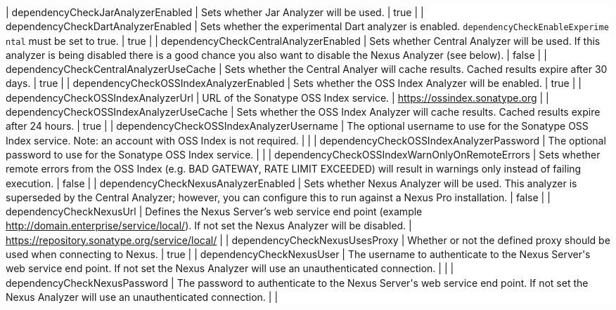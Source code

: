 | dependencyCheckJarAnalyzerEnabled                  | Sets whether Jar Analyzer will be used.                                                                                                                                                                                                                     | true                                                                                     |
| dependencyCheckDartAnalyzerEnabled                 | Sets whether the experimental Dart analyzer is enabled. `dependencyCheckEnableExperimental` must be set to true.                                                                                                                                            | true                                                                                     |
| dependencyCheckCentralAnalyzerEnabled              | Sets whether Central Analyzer will be used. If this analyzer is being disabled there is a good chance you also want to disable the Nexus Analyzer (see below).                                                                                              | false                                                                                    |
| dependencyCheckCentralAnalyzerUseCache             | Sets whether the Central Analyer will cache results. Cached results expire after 30 days.                                                                                                                                                                   | true                                                                                     |
| dependencyCheckOSSIndexAnalyzerEnabled             | Sets whether the OSS Index Analyzer will be enabled.                                                                                                                                                                                                        | true                                                                                     |
| dependencyCheckOSSIndexAnalyzerUrl                 | URL of the Sonatype OSS Index service.                                                                                                                                                                                                                      | https://ossindex.sonatype.org                                                            |
| dependencyCheckOSSIndexAnalyzerUseCache            | Sets whether the OSS Index Analyzer will cache results. Cached results expire after 24 hours.                                                                                                                                                               | true                                                                                     |
| dependencyCheckOSSIndexAnalyzerUsername            | The optional username to use for the Sonatype OSS Index service. Note: an account with OSS Index is not required.                                                                                                                                           |                                                                                          |
| dependencyCheckOSSIndexAnalyzerPassword            | The optional password to use for the Sonatype OSS Index service.                                                                                                                                                                                            |                                                                                          |
| dependencyCheckOSSIndexWarnOnlyOnRemoteErrors      | Sets whether remote errors from the OSS Index (e.g. BAD GATEWAY, RATE LIMIT EXCEEDED) will result in warnings only instead of failing execution.                                                                                                            | false                                                                                    |
| dependencyCheckNexusAnalyzerEnabled                | Sets whether Nexus Analyzer will be used. This analyzer is superseded by the Central Analyzer; however, you can configure this to run against a Nexus Pro installation.                                                                                     | false                                                                                    |
| dependencyCheckNexusUrl                            | Defines the Nexus Server’s web service end point (example http://domain.enterprise/service/local/). If not set the Nexus Analyzer will be disabled.                                                                                                         | <https://repository.sonatype.org/service/local/>                                         |
| dependencyCheckNexusUsesProxy                      | Whether or not the defined proxy should be used when connecting to Nexus.                                                                                                                                                                                   | true                                                                                     |
| dependencyCheckNexusUser                           | The username to authenticate to the Nexus Server's web service end point. If not set the Nexus Analyzer will use an unauthenticated connection.                                                                                                             |                                                                                          |
| dependencyCheckNexusPassword                       | The password to authenticate to the Nexus Server's web service end point. If not set the Nexus Analyzer will use an unauthenticated connection.                                                                                                             |                                                                                          |